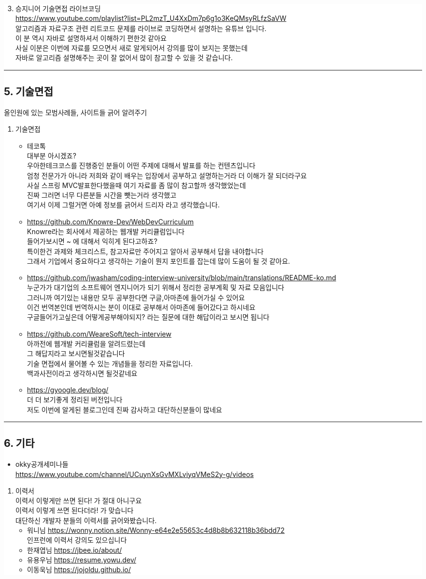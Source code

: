 3. 승지니어 기술면접 라이브코딩  
https://www.youtube.com/playlist?list=PL2mzT_U4XxDm7p6g1o3KeQMsyRLfzSaVW  
알고리즘과 자료구조 관련 리트코드 문제를 라이브로 코딩하면서 설명하는 유튜브 입니다.  
이 분 역시 자바로 설명하셔서 이해하기 편한것 같아요  
사실 이분은 이번에 자료를 모으면서 새로 알게되어서 강의를 많이 보지는 못했는데  
자바로 알고리즘 설명해주는 곳이 잘 없어서 많이 참고할 수 있을 것 같습니다.

---
## 5. 기술면접  
올인원에 있는 모범사례들, 사이트들 긁어 알려주기

1. 기술면접  
    - 테코톡  
    대부분 아시겠죠?  
    우아한테크코스를 진행중인 분들이 어떤 주제에 대해서 발표를 하는 컨텐츠입니다  
    엄청 전문가가 아니라 저희와 같이 배우는 입장에서 공부하고 설명하는거라 더 이해가 잘 되더라구요  
    사실 스프링 MVC발표한다했을때 여기 자료를 좀 많이 참고할까 생각했었는데  
    진짜 그러면 너무 다른분들 시간을 뺏는거라 생각했고  
    여기서 이제 그럴거면 아예 정보를 긁어서 드리자 라고 생각했습니다.

    - https://github.com/Knowre-Dev/WebDevCurriculum  
    Knowre라는 회사에서 제공하는 웹개발 커리큘럼입니다  
    들어가보시면 ~ 에 대해서 익히게 된다고하죠?  
    특이한건 과제와 체크리스트, 참고자료만 주어지고 알아서 공부해서 답을 내야합니다  
    그래서 기업에서 중요하다고 생각하는 기술이 뭔지 포인트를 잡는데 많이 도움이 될 것 같아요.

    - https://github.com/jwasham/coding-interview-university/blob/main/translations/README-ko.md  
    누군가가 대기업의 소프트웨어 엔지니어가 되기 위해서 정리한 공부계획 및 자료 모음입니다  
    그러니까 여기있는 내용만 모두 공부한다면 구글,아마존에 들어가실 수 있어요  
    이건 번역본인데 번역하시는 분이 이대로 공부해서 아마존에 들어갔다고 하시네요  
    구글들어가고싶은데 어떻게공부해야되지? 라는 질문에 대한 해답이라고 보시면 됩니다  

    - https://github.com/WeareSoft/tech-interview  
    아까전에 웹개발 커리큘럼을 알려드렸는데  
    그 해답지라고 보시면될것같습니다  
    기술 면접에서 물어볼 수 있는 개념들을 정리한 자료입니다.  
    백과사전이라고 생각하시면 될것같네요  

    - https://gyoogle.dev/blog/  
    더 더 보기좋게 정리된 버전입니다  
    저도 이번에 알게된 블로그인데 진짜 감사하고 대단하신분들이 많네요


--- 
## 6. 기타  

- okky공개세미나들  
https://www.youtube.com/channel/UCuynXsGvMXLviyqVMeS2y-g/videos

1. 이력서  
    이력서 이렇게만 쓰면 된다! 가 절대 아니구요  
    이력서 이렇게 쓰면 된다더라! 가 맞습니다  
    대단하신 개발자 분들의 이력서를 긁어와봤습니다.
    - 워니님 https://wonny.notion.site/Wonny-e64e2e55653c4d8b8b632118b36bdd72  
    인프런에 이력서 강의도 있으십니다  
    - 한재엽님 https://jbee.io/about/  
    - 유용우님 https://resume.yowu.dev/  
    - 이동욱님 https://jojoldu.github.io/
